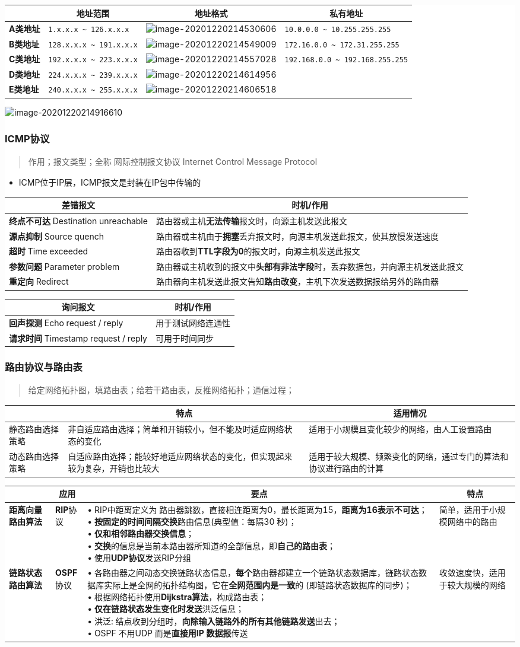 |             | 地址范围                | 地址格式                                                     | 私有地址                        |
| ----------- | ----------------------- | ------------------------------------------------------------ | ------------------------------- |
| **A类地址** | `1.x.x.x ~ 126.x.x.x`   | ![image-20201220214530606](https://gitee.com/FujiW/FigureBed/raw/master/img/image-20201220214530606.png) | `10.0.0.0 ~ 10.255.255.255`     |
| **B类地址** | `128.x.x.x ~ 191.x.x.x` | ![image-20201220214549009](https://gitee.com/FujiW/FigureBed/raw/master/img/image-20201220214549009.png) | `172.16.0.0 ~ 172.31.255.255 `  |
| **C类地址** | `192.x.x.x ~ 223.x.x.x` | ![image-20201220214557028](https://gitee.com/FujiW/FigureBed/raw/master/img/image-20201220214557028.png) | `192.168.0.0 ~ 192.168.255.255` |
| **D类地址** | `224.x.x.x ~ 239.x.x.x` | ![image-20201220214614956](https://gitee.com/FujiW/FigureBed/raw/master/img/image-20201220214614956.png) |                                 |
| **E类地址** | `240.x.x.x ~ 255.x.x.x` | ![image-20201220214606518](https://gitee.com/FujiW/FigureBed/raw/master/img/image-20201220214606518.png) |                                 |

![image-20201220214916610](https://gitee.com/FujiW/FigureBed/raw/master/img/image-20201220214916610.png)

### ICMP协议

> 作用；报文类型；全称 网际控制报文协议 Internet Control Message Protocol

- ICMP位于IP层，ICMP报文是封装在IP包中传输的

| 差错报文                               | 时机/作用                                                    |
| -------------------------------------- | ------------------------------------------------------------ |
| **终点不可达** Destination unreachable | 路由器或主机**无法传输**报文时，向源主机发送此报文           |
| **源点抑制** Source quench             | 路由器或主机由于**拥塞**丢弃报文时，向源主机发送此报文，使其放慢发送速度 |
| **超时** Time exceeded                 | 路由器收到**TTL字段为0**的报文时，向源主机发送此报文         |
| **参数问题** Parameter problem         | 路由器或主机收到的报文中**头部有非法字段**时，丢弃数据包，并向源主机发送此报文 |
| **重定向** Redirect                    | 路由器向主机发送此报文告知**路由改变**，主机下次发送数据报给另外的路由器 |

| 询问报文                               | 时机/作用          |
| -------------------------------------- | ------------------ |
| **回声探测** Echo request / reply      | 用于测试网络连通性 |
| **请求时间** Timestamp request / reply | 可用于时间同步     |

### 路由协议与路由表

> 给定网络拓扑图，填路由表；给若干路由表，反推网络拓扑；通信过程；

|                  | 特点                                                         | 适用情况                                                     |
| ---------------- | ------------------------------------------------------------ | ------------------------------------------------------------ |
| 静态路由选择策略 | 非自适应路由选择；简单和开销较小，但不能及时适应网络状态的变化 | 适用于小规模且变化较少的网络，由人工设置路由                 |
| 动态路由选择策略 | 自适应路由选择；能较好地适应网络状态的变化，但实现起来较为复杂，开销也比较大 | 适用于较大规模、频繁变化的网络，通过专门的算法和协议进行路由的计算 |

|                      | 应用         | 要点                                                         | 特点                             |
| -------------------- | ------------ | ------------------------------------------------------------ | -------------------------------- |
| **距离向量路由算法** | **RIP**协议  | • RIP中距离定义为 路由器跳数，直接相连距离为0，最长距离为15，**距离为16表示不可达**；<br />• **按固定的时间间隔交换**路由信息(典型值：每隔30 秒)；<br />• **仅和相邻路由器交换信息**；<br/>• **交换**的信息是当前本路由器所知道的全部信息，即**自己的路由表**；<br/>• 使用**UDP协议**发送RIP分组 | 简单，适用于小规模网络中的路由   |
| **链路状态路由算法** | **OSPF**协议 | • 各路由器之间动态交换链路状态信息，**每个**路由器都建立一个链路状态数据库，链路状态数据库实际上是全网的拓扑结构图，它在**全网范围内是一致**的 (即链路状态数据库的同步)；<br />• 根据网络拓扑使用**Dijkstra算法**，构成路由表；<br />• **仅在链路状态发生变化时发送**洪泛信息；<br />• 洪泛: 结点收到分组时，**向除输入链路外的所有其他链路发送**出去；<br />• OSPF 不用UDP 而是**直接用IP 数据报**传送 | 收敛速度快，适用于较大规模的网络 |
